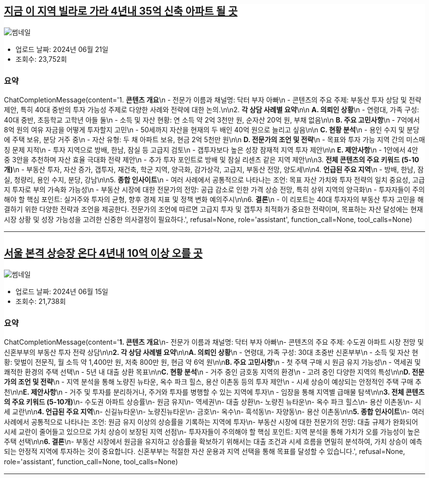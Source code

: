 ## [지금 이 지역 빌라로 가라 4년내 35억 신축 아파트 될 곳](https://www.youtube.com/watch?v=XusL9h50nQ4)

![썸네일](https://img.youtube.com/vi/XusL9h50nQ4/0.jpg)

- 업로드 날짜: 2024년 06월 21일
- 조회수: 23,752회

### 요약

ChatCompletionMessage(content='1. **콘텐츠 개요**\n   - 전문가 이름과 채널명: 닥터 부자 아빠\n   - 콘텐츠의 주요 주제: 부동산 투자 상담 및 전략 제안, 특히 40대 중반의 투자 가능성 주제로 다양한 사례와 전략에 대한 논의.\n\n2. **각 상담 사례별 요약**\n\n   **A. 의뢰인 상황**\n   - 연령대, 가족 구성: 40대 중반, 초등학교 고학년 아들 둘\n   - 소득 및 자산 현황: 연 소득 약 2억 3천만 원, 순자산 20억 원, 부채 없음\n\n   **B. 주요 고민사항**\n   - 7억에서 8억 원의 여유 자금을 어떻게 투자할지 고민\n   - 50세까지 자산을 현재의 두 배인 40억 원으로 늘리고 싶음\n\n   **C. 현황 분석**\n   - 용인 수지 및 분당에 주택 보유, 분당 거주 중\n   - 자산 유형: 두 채 아파트 보유, 현금 2억 5천만 원\n\n   **D. 전문가의 조언 및 전략**\n   - 목표와 투자 가능 지역 간의 미스매칭 문제 지적\n   - 투자 지역으로 방배, 한남, 잠실 등 고급지 검토\n   - 갭투자보다 높은 성장 잠재적 지역 투자 제안\n\n   **E. 제안사항**\n   - 1안에서 4안 중 3안을 추천하며 자산 효율 극대화 전략 제안\n   - 추가 투자 포인트로 방배 및 잠실 리센츠 같은 지역 제안\n\n3. **전체 콘텐츠의 주요 키워드 (5-10개)**\n   - 부동산 투자, 자산 증가, 갭투자, 재건축, 학군 지역, 양극화, 감가상각, 고급지, 부동산 전망, 양도세\n\n4. **언급된 주요 지역**\n   - 방배, 한남, 잠실, 청량리, 용인 수지, 분당, 강남\n\n5. **종합 인사이트**\n   - 여러 사례에서 공통적으로 나타나는 조언: 목표 자산 가치와 투자 전략의 일치 중요성, 고급지 투자로 부의 가속화 가능성\n   - 부동산 시장에 대한 전문가의 전망: 공급 감소로 인한 가격 상승 전망, 특히 상위 지역의 양극화\n   - 투자자들이 주의해야 할 핵심 포인트: 실거주와 투자의 균형, 향후 경제 지표 및 정책 변화 예의주시\n\n6. **결론**\n   - 이 리포트는 40대 투자자의 부동산 투자 고민을 해결하기 위한 다양한 전략과 조언을 제공한다. 전문가의 조언에 따르면 고급지 투자 및 갭투자 최적화가 중요한 전략이며, 목표하는 자산 달성에는 현재 시장 상황 및 성장 가능성을 고려한 신중한 의사결정이 필요하다.', refusal=None, role='assistant', function_call=None, tool_calls=None)

---

## [서울 본격 상승장 온다 4년내 10억 이상 오를 곳](https://www.youtube.com/watch?v=qolBzt4t704)

![썸네일](https://img.youtube.com/vi/qolBzt4t704/0.jpg)

- 업로드 날짜: 2024년 06월 15일
- 조회수: 21,738회

### 요약

ChatCompletionMessage(content='**1. 콘텐츠 개요**\n- 전문가 이름과 채널명: 닥터 부자 아빠\n- 콘텐츠의 주요 주제: 수도권 아파트 시장 전망 및 신혼부부의 부동산 투자 전략 상담\n\n**2. 각 상담 사례별 요약**\n\n**A. 의뢰인 상황**\n   - 연령대, 가족 구성: 30대 초중반 신혼부부\n   - 소득 및 자산 현황: 맞벌이 전문직, 월 소득 약 1,400만 원, 저축 800만 원, 현금 약 6억 원\n\n**B. 주요 고민사항**\n   - 첫 주택 구매 시 원금 유지 가능성\n   - 역세권 및 쾌적한 환경의 주택 선택\n   - 5년 내 대출 상환 목표\n\n**C. 현황 분석**\n   - 거주 중인 금호동 지역의 환경\n   - 고려 중인 다양한 지역의 특성\n\n**D. 전문가의 조언 및 전략**\n   - 지역 분석을 통해 노량진 뉴타운, 옥수 파크 힐스, 용산 이촌동 등의 투자 제안\n   - 시세 상승이 예상되는 안정적인 주택 구매 추천\n\n**E. 제안사항**\n   - 거주 및 투자를 분리하거나, 주거와 투자를 병행할 수 있는 지역에 투자\n   - 임장을 통해 지역별 급매물 탐색\n\n**3. 전체 콘텐츠의 주요 키워드 (5-10개)**\n- 수도권 아파트 상승률\n- 원금 유지\n- 역세권\n- 대출 상환\n- 노량진 뉴타운\n- 옥수 파크 힐스\n- 용산 이촌동\n- 시세 교란\n\n**4. 언급된 주요 지역**\n- 신길뉴타운\n- 노량진뉴타운\n- 금호\n- 옥수\n- 흑석동\n- 자양동\n- 용산 이촌동\n\n**5. 종합 인사이트**\n- 여러 사례에서 공통적으로 나타나는 조언: 원금 유지 이상의 상승률을 기록하는 지역에 투자\n- 부동산 시장에 대한 전문가의 전망: 대출 규제가 완화되어 시세 교란이 줄어들고 있으므로 가치 상승이 보장된 지역 선점\n- 투자자들이 주의해야 할 핵심 포인트: 지역 분석을 통해 가치가 오를 가능성이 높은 주택 선택\n\n**6. 결론**\n- 부동산 시장에서 원금을 유지하고 상승률을 확보하기 위해서는 대출 조건과 시세 흐름을 면밀히 분석하여, 가치 상승이 예측되는 안정적 지역에 투자하는 것이 중요합니다. 신혼부부는 적절한 자산 운용과 지역 선택을 통해 목표를 달성할 수 있습니다.', refusal=None, role='assistant', function_call=None, tool_calls=None)

---
